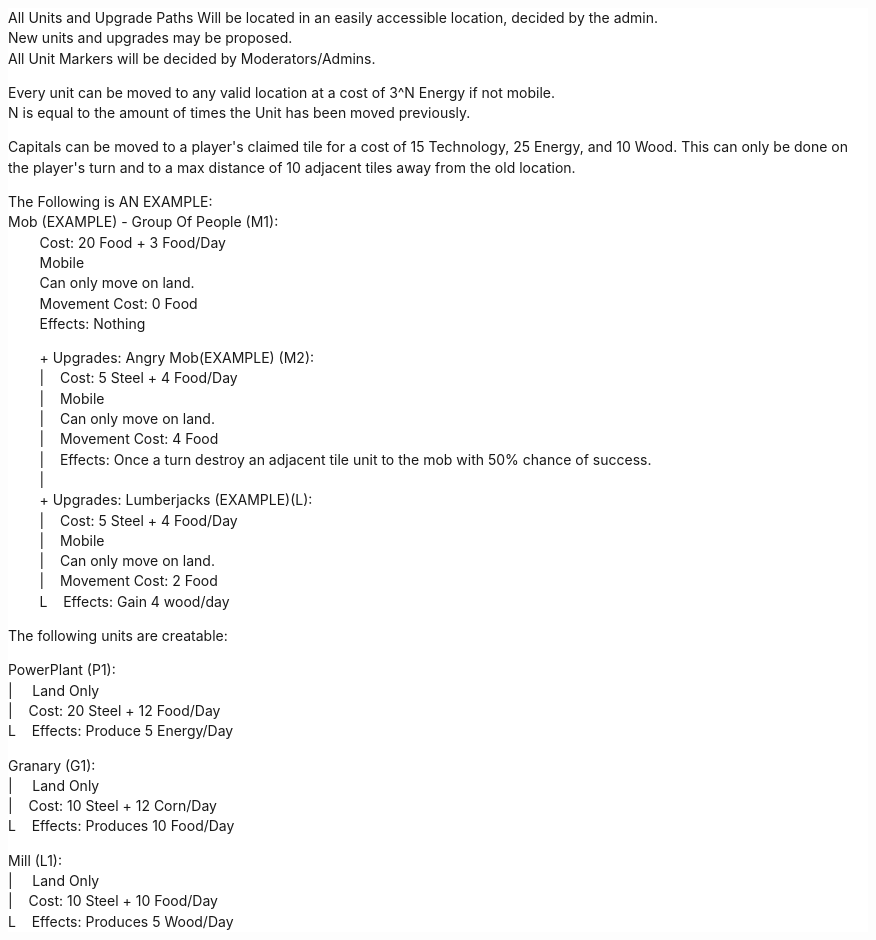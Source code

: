 All Units and Upgrade Paths Will be located in an easily accessible location, decided by the admin.  
New units and upgrades may be proposed.  
All Unit Markers will be decided by Moderators/Admins.  

Every unit can be moved to any valid location at a cost of 3^N Energy if not mobile.  
N is equal to the amount of times the Unit has been moved previously.  

Capitals can be moved to a player's claimed tile for a cost of 15 Technology, 25 Energy, and 10 Wood.
This can only be done on the player's turn and to a max distance of 10 adjacent tiles away from the old location. 

The Following is AN EXAMPLE:  
Mob (EXAMPLE) - Group Of People (M1):  
&nbsp;&nbsp;&nbsp;&nbsp;&nbsp;&nbsp;&nbsp;&nbsp;Cost: 20 Food + 3 Food/Day  
&nbsp;&nbsp;&nbsp;&nbsp;&nbsp;&nbsp;&nbsp;&nbsp;Mobile  
&nbsp;&nbsp;&nbsp;&nbsp;&nbsp;&nbsp;&nbsp;&nbsp;Can only move on land.  
&nbsp;&nbsp;&nbsp;&nbsp;&nbsp;&nbsp;&nbsp;&nbsp;Movement Cost: 0 Food  
&nbsp;&nbsp;&nbsp;&nbsp;&nbsp;&nbsp;&nbsp;&nbsp;Effects: Nothing  

&nbsp;&nbsp;&nbsp;&nbsp;&nbsp;&nbsp;&nbsp;&nbsp;+ Upgrades: Angry Mob(EXAMPLE) (M2):  
&nbsp;&nbsp;&nbsp;&nbsp;&nbsp;&nbsp;&nbsp;&nbsp;|&nbsp;&nbsp;&nbsp;&nbsp;Cost: 5 Steel + 4 Food/Day  
&nbsp;&nbsp;&nbsp;&nbsp;&nbsp;&nbsp;&nbsp;&nbsp;|&nbsp;&nbsp;&nbsp;&nbsp;Mobile  
&nbsp;&nbsp;&nbsp;&nbsp;&nbsp;&nbsp;&nbsp;&nbsp;|&nbsp;&nbsp;&nbsp;&nbsp;Can only move on land.  
&nbsp;&nbsp;&nbsp;&nbsp;&nbsp;&nbsp;&nbsp;&nbsp;|&nbsp;&nbsp;&nbsp;&nbsp;Movement Cost: 4 Food  
&nbsp;&nbsp;&nbsp;&nbsp;&nbsp;&nbsp;&nbsp;&nbsp;|&nbsp;&nbsp;&nbsp;&nbsp;Effects: Once a turn destroy an adjacent tile unit to the mob with 50% chance of success.  
&nbsp;&nbsp;&nbsp;&nbsp;&nbsp;&nbsp;&nbsp;&nbsp;|  
&nbsp;&nbsp;&nbsp;&nbsp;&nbsp;&nbsp;&nbsp;&nbsp;+ Upgrades: Lumberjacks (EXAMPLE)(L):  
&nbsp;&nbsp;&nbsp;&nbsp;&nbsp;&nbsp;&nbsp;&nbsp;|&nbsp;&nbsp;&nbsp;&nbsp;Cost: 5 Steel + 4 Food/Day  
&nbsp;&nbsp;&nbsp;&nbsp;&nbsp;&nbsp;&nbsp;&nbsp;|&nbsp;&nbsp;&nbsp;&nbsp;Mobile  
&nbsp;&nbsp;&nbsp;&nbsp;&nbsp;&nbsp;&nbsp;&nbsp;|&nbsp;&nbsp;&nbsp;&nbsp;Can only move on land.  
&nbsp;&nbsp;&nbsp;&nbsp;&nbsp;&nbsp;&nbsp;&nbsp;|&nbsp;&nbsp;&nbsp;&nbsp;Movement Cost: 2 Food  
&nbsp;&nbsp;&nbsp;&nbsp;&nbsp;&nbsp;&nbsp;&nbsp;L&nbsp;&nbsp;&nbsp;&nbsp;Effects: Gain 4 wood/day 

The following units are creatable:

PowerPlant (P1):  
|&nbsp;&nbsp;&nbsp;&nbsp;&nbsp;Land Only  
|&nbsp;&nbsp;&nbsp;&nbsp;Cost: 20 Steel + 12 Food/Day  
L&nbsp;&nbsp;&nbsp;&nbsp;Effects: Produce 5 Energy/Day  

Granary (G1):  
|&nbsp;&nbsp;&nbsp;&nbsp;&nbsp;Land Only  
|&nbsp;&nbsp;&nbsp;&nbsp;Cost: 10 Steel + 12 Corn/Day  
L&nbsp;&nbsp;&nbsp;&nbsp;Effects: Produces 10 Food/Day  

Mill (L1):  
|&nbsp;&nbsp;&nbsp;&nbsp;&nbsp;Land Only  
|&nbsp;&nbsp;&nbsp;&nbsp;Cost: 10 Steel + 10 Food/Day  
L&nbsp;&nbsp;&nbsp;&nbsp;Effects: Produces 5 Wood/Day  
